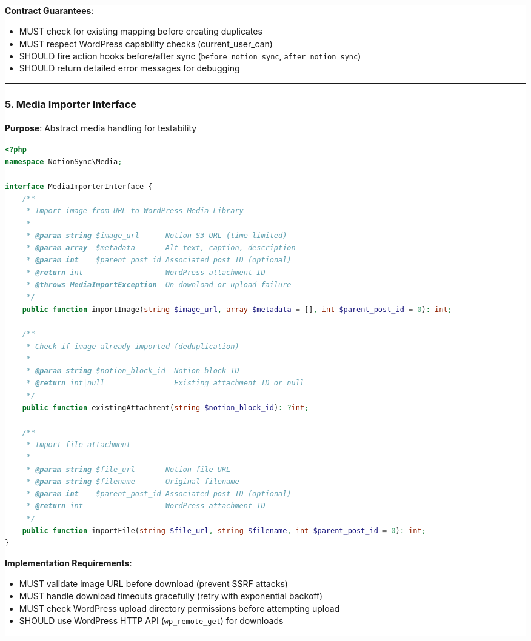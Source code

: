 **Contract Guarantees**:

- MUST check for existing mapping before creating duplicates
- MUST respect WordPress capability checks (current_user_can)
- SHOULD fire action hooks before/after sync (`before_notion_sync`, `after_notion_sync`)
- SHOULD return detailed error messages for debugging

---

### 5. Media Importer Interface

**Purpose**: Abstract media handling for testability

```php
<?php
namespace NotionSync\Media;

interface MediaImporterInterface {
    /**
     * Import image from URL to WordPress Media Library
     *
     * @param string $image_url      Notion S3 URL (time-limited)
     * @param array  $metadata       Alt text, caption, description
     * @param int    $parent_post_id Associated post ID (optional)
     * @return int                   WordPress attachment ID
     * @throws MediaImportException  On download or upload failure
     */
    public function importImage(string $image_url, array $metadata = [], int $parent_post_id = 0): int;

    /**
     * Check if image already imported (deduplication)
     *
     * @param string $notion_block_id  Notion block ID
     * @return int|null                Existing attachment ID or null
     */
    public function existingAttachment(string $notion_block_id): ?int;

    /**
     * Import file attachment
     *
     * @param string $file_url       Notion file URL
     * @param string $filename       Original filename
     * @param int    $parent_post_id Associated post ID (optional)
     * @return int                   WordPress attachment ID
     */
    public function importFile(string $file_url, string $filename, int $parent_post_id = 0): int;
}
```

**Implementation Requirements**:

- MUST validate image URL before download (prevent SSRF attacks)
- MUST handle download timeouts gracefully (retry with exponential backoff)
- MUST check WordPress upload directory permissions before attempting upload
- SHOULD use WordPress HTTP API (`wp_remote_get`) for downloads

---